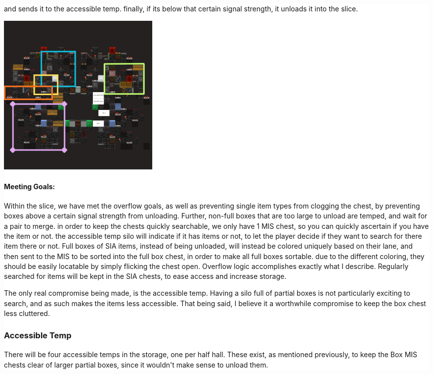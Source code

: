 and sends it to the accessible temp. finally, if its below that certain signal strength, it unloads it into the slice. 

<img src="./Component Renders/CHMIS_Slice_Guide.png" width="300">

#### Meeting Goals:
Within the slice, we have met the overflow goals, as well as preventing single item types from clogging the chest, by preventing boxes above a certain signal strength from unloading. Further,
non-full boxes that are too large to unload are temped, and wait for a pair to merge. in order to keep the chests quickly searchable, we only have 1 MIS chest, so you can quickly ascertain if 
you have the item or not. the accessible temp silo will indicate if it has items or not, to let the player decide if they want to search for there item there or not. Full boxes of SIA items, 
instead of being unloaded, will instead be colored uniquely based on their lane, and then sent to the MIS to be sorted into the full box chest, in order to make all full boxes sortable. 
due to the different coloring, they should be easily locatable by simply flicking the chest open. Overflow logic accomplishes exactly what I describe. Regularly searched for items will be kept
in the SIA chests, to ease access and increase storage. 

The only real compromise being made, is the accessible temp. Having a silo full of partial boxes is not particularly exciting to search, and as such makes the items less accessible. That being said, I believe it
a worthwhile compromise to keep the box chest less cluttered.

<h3 id = "accessible-temp" title="Temp: a structure meant to store partial single-item type boxes, and when it receives an item, it searches its contents for any box with the same item type. If there is a matching box, it outputs it. if not, it inputs the box it received.
Accessible: the boxes being stored in the temp are available for the player to take from the hall UI. typically it refers to a more complex interface. this is a simpler implementation of a similar goal.">Accessible Temp</h3>
There will be four accessible temps in the storage, one per half hall. These exist, as mentioned previously, to keep the Box MIS chests clear of larger partial boxes, since it wouldn't make sense
to unload them.
